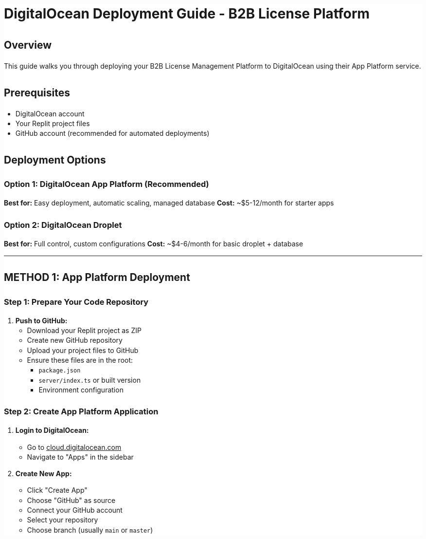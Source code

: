 # DigitalOcean Deployment Guide - B2B License Platform

## Overview
This guide walks you through deploying your B2B License Management Platform to DigitalOcean using their App Platform service.

## Prerequisites
- DigitalOcean account
- Your Replit project files
- GitHub account (recommended for automated deployments)

## Deployment Options

### Option 1: DigitalOcean App Platform (Recommended)
**Best for:** Easy deployment, automatic scaling, managed database
**Cost:** ~$5-12/month for starter apps

### Option 2: DigitalOcean Droplet
**Best for:** Full control, custom configurations
**Cost:** ~$4-6/month for basic droplet + database

---

## METHOD 1: App Platform Deployment

### Step 1: Prepare Your Code Repository

1. **Push to GitHub:**
   - Download your Replit project as ZIP
   - Create new GitHub repository
   - Upload your project files to GitHub
   - Ensure these files are in the root:
     - `package.json`
     - `server/index.ts` or built version
     - Environment configuration

### Step 2: Create App Platform Application

1. **Login to DigitalOcean:**
   - Go to [cloud.digitalocean.com](https://cloud.digitalocean.com)
   - Navigate to "Apps" in the sidebar

2. **Create New App:**
   - Click "Create App"
   - Choose "GitHub" as source
   - Connect your GitHub account
   - Select your repository
   - Choose branch (usually `main` or `master`)
